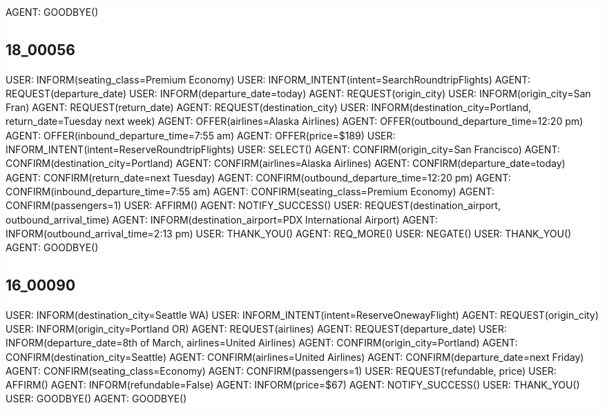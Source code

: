 AGENT: GOODBYE()

## 18_00056
USER: INFORM(seating_class=Premium Economy)
USER: INFORM_INTENT(intent=SearchRoundtripFlights)
AGENT: REQUEST(departure_date)
USER: INFORM(departure_date=today)
AGENT: REQUEST(origin_city)
USER: INFORM(origin_city=San Fran)
AGENT: REQUEST(return_date)
AGENT: REQUEST(destination_city)
USER: INFORM(destination_city=Portland, return_date=Tuesday next week)
AGENT: OFFER(airlines=Alaska Airlines)
AGENT: OFFER(outbound_departure_time=12:20 pm)
AGENT: OFFER(inbound_departure_time=7:55 am)
AGENT: OFFER(price=$189)
USER: INFORM_INTENT(intent=ReserveRoundtripFlights)
USER: SELECT()
AGENT: CONFIRM(origin_city=San Francisco)
AGENT: CONFIRM(destination_city=Portland)
AGENT: CONFIRM(airlines=Alaska Airlines)
AGENT: CONFIRM(departure_date=today)
AGENT: CONFIRM(return_date=next Tuesday)
AGENT: CONFIRM(outbound_departure_time=12:20 pm)
AGENT: CONFIRM(inbound_departure_time=7:55 am)
AGENT: CONFIRM(seating_class=Premium Economy)
AGENT: CONFIRM(passengers=1)
USER: AFFIRM()
AGENT: NOTIFY_SUCCESS()
USER: REQUEST(destination_airport, outbound_arrival_time)
AGENT: INFORM(destination_airport=PDX International Airport)
AGENT: INFORM(outbound_arrival_time=2:13 pm)
USER: THANK_YOU()
AGENT: REQ_MORE()
USER: NEGATE()
USER: THANK_YOU()
AGENT: GOODBYE()

## 16_00090
USER: INFORM(destination_city=Seattle WA)
USER: INFORM_INTENT(intent=ReserveOnewayFlight)
AGENT: REQUEST(origin_city)
USER: INFORM(origin_city=Portland OR)
AGENT: REQUEST(airlines)
AGENT: REQUEST(departure_date)
USER: INFORM(departure_date=8th of March, airlines=United Airlines)
AGENT: CONFIRM(origin_city=Portland)
AGENT: CONFIRM(destination_city=Seattle)
AGENT: CONFIRM(airlines=United Airlines)
AGENT: CONFIRM(departure_date=next Friday)
AGENT: CONFIRM(seating_class=Economy)
AGENT: CONFIRM(passengers=1)
USER: REQUEST(refundable, price)
USER: AFFIRM()
AGENT: INFORM(refundable=False)
AGENT: INFORM(price=$67)
AGENT: NOTIFY_SUCCESS()
USER: THANK_YOU()
USER: GOODBYE()
AGENT: GOODBYE()
